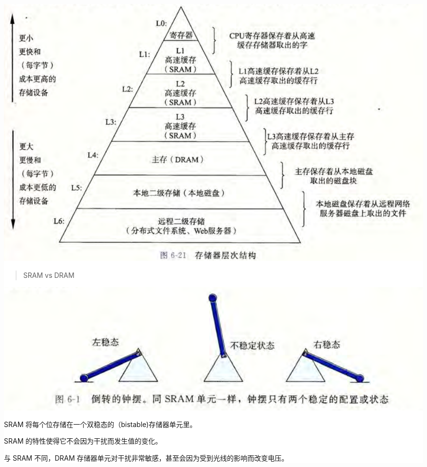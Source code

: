 ![storage-p](/static/storage-p.png)

> SRAM vs DRAM

![SRAM](/static/sram.png)

SRAM 将每个位存储在一个双稳态的（bistable)存储器单元里。


SRAM 的特性使得它不会因为干扰而发生值的变化。


与 SRAM 不同，DRAM 存储器单元对干扰非常敏感，甚至会因为受到光线的影响而改变电压。

